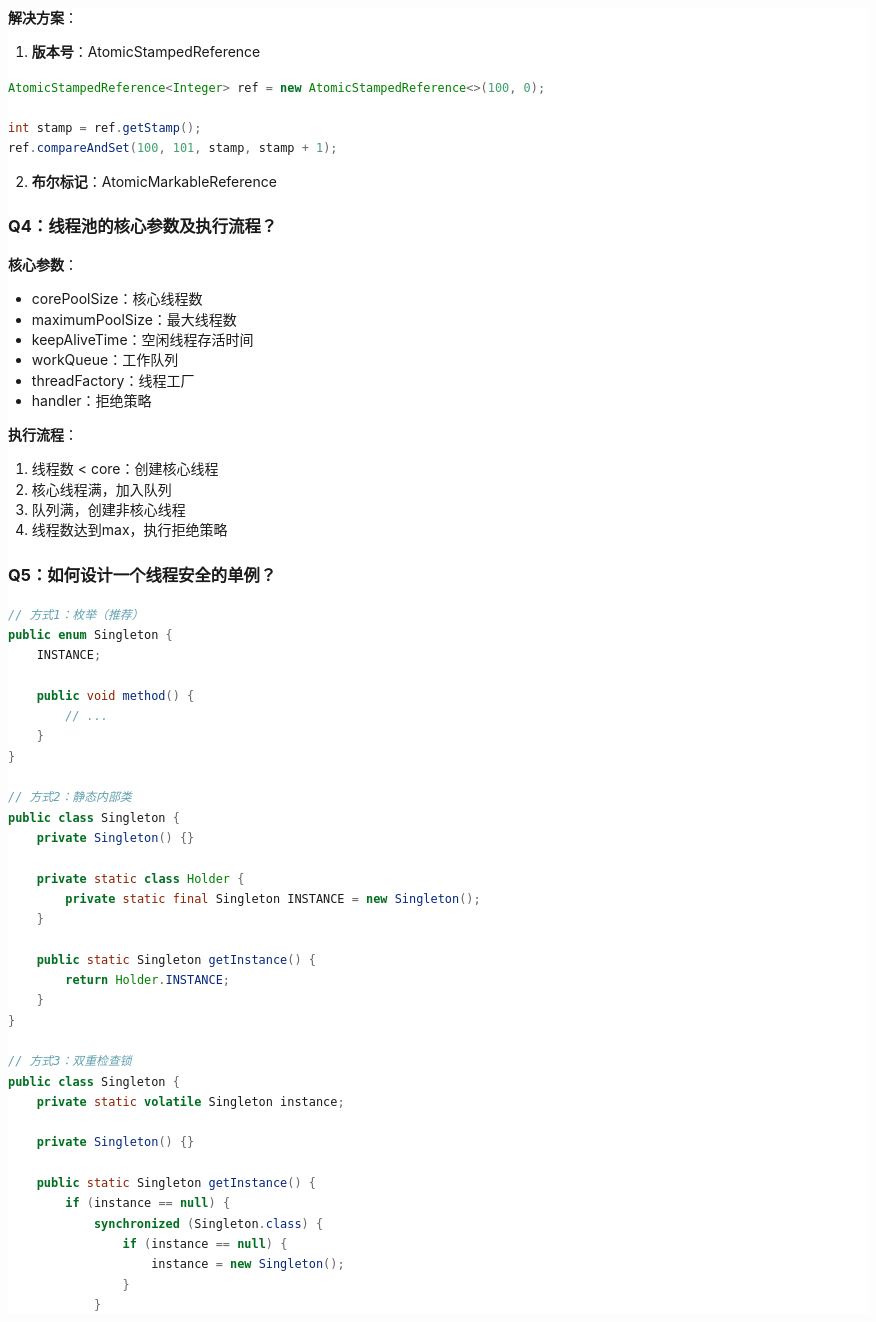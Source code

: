 **解决方案**：
1. **版本号**：AtomicStampedReference
```java
AtomicStampedReference<Integer> ref = new AtomicStampedReference<>(100, 0);

int stamp = ref.getStamp();
ref.compareAndSet(100, 101, stamp, stamp + 1);
```

2. **布尔标记**：AtomicMarkableReference

### Q4：线程池的核心参数及执行流程？

**核心参数**：
- corePoolSize：核心线程数
- maximumPoolSize：最大线程数
- keepAliveTime：空闲线程存活时间
- workQueue：工作队列
- threadFactory：线程工厂
- handler：拒绝策略

**执行流程**：
1. 线程数 < core：创建核心线程
2. 核心线程满，加入队列
3. 队列满，创建非核心线程
4. 线程数达到max，执行拒绝策略

### Q5：如何设计一个线程安全的单例？

```java
// 方式1：枚举（推荐）
public enum Singleton {
    INSTANCE;
    
    public void method() {
        // ...
    }
}

// 方式2：静态内部类
public class Singleton {
    private Singleton() {}
    
    private static class Holder {
        private static final Singleton INSTANCE = new Singleton();
    }
    
    public static Singleton getInstance() {
        return Holder.INSTANCE;
    }
}

// 方式3：双重检查锁
public class Singleton {
    private static volatile Singleton instance;
    
    private Singleton() {}
    
    public static Singleton getInstance() {
        if (instance == null) {
            synchronized (Singleton.class) {
                if (instance == null) {
                    instance = new Singleton();
                }
            }
```